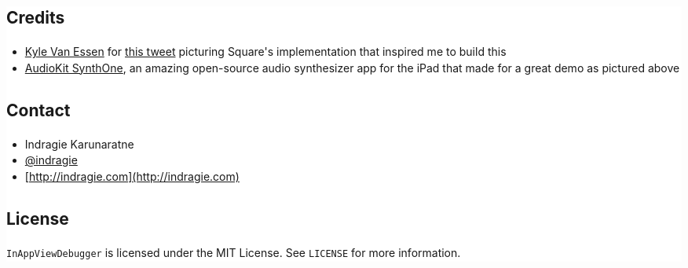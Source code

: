 ## Credits

* [Kyle Van Essen](https://twitter.com/kyleve) for [this tweet](https://twitter.com/kyleve/status/1111689823759171585) picturing Square's implementation that inspired me to build this
* [AudioKit SynthOne](https://github.com/AudioKit/AudioKitSynthOne), an amazing open-source audio synthesizer app for the iPad that made for a great demo as pictured above

## Contact

* Indragie Karunaratne
* [@indragie](http://twitter.com/indragie)
* [http://indragie.com](http://indragie.com)

## License

`InAppViewDebugger` is licensed under the MIT License. See `LICENSE` for more information.
